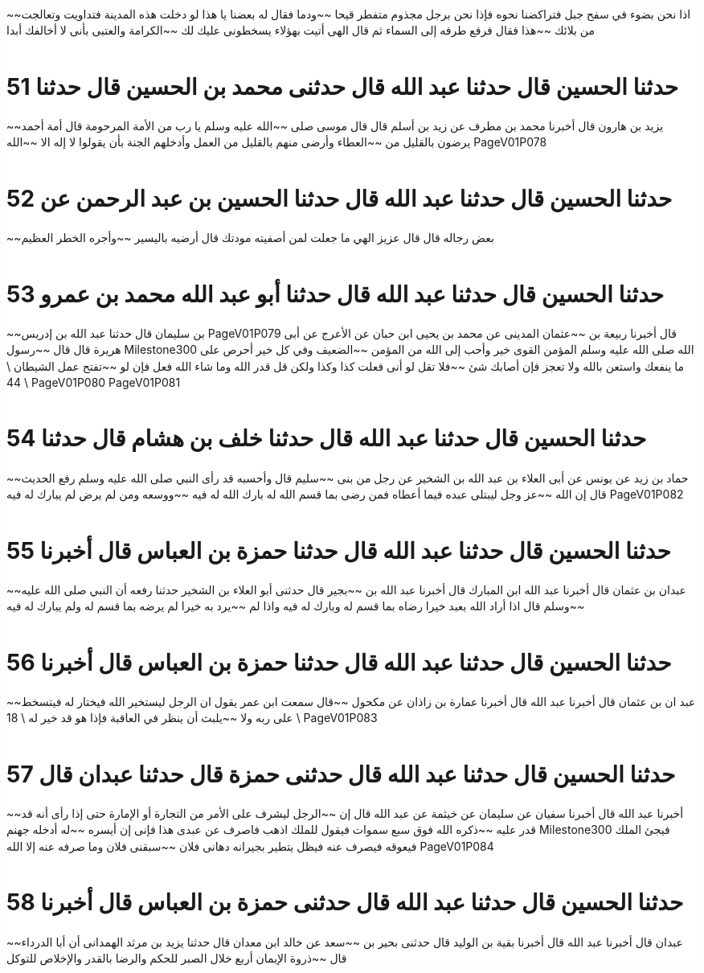~~اذا نحن بضوء في سفح جبل فتراكضنا نحوه فإذا نحن برجل مجذوم متفطر قيحا
~~ودما فقال له بعضنا يا هذا لو دخلت هذه المدينة فتداويت وتعالجت من بلائك
~~هذا فقال فرفع طرفه إلى السماء ثم قال الهى أتيت بهؤلاء يسخطونى عليك لك
~~الكرامة والعتبى بأنى لا أخالفك أبدا
# 51 حدثنا الحسين قال حدثنا عبد الله قال حدثنى محمد بن الحسين قال حدثنا
~~يزيد بن هارون قال أخبرنا محمد بن مطرف عن زيد بن أسلم قال قال موسى صلى
~~الله عليه وسلم يا رب من الأمة المرحومة قال أمة أحمد يرضون بالقليل من
~~العطاء وأرضى منهم بالقليل من العمل وأدخلهم الجنة بأن يقولوا لا إله الا
~~الله PageV01P078
# 52 حدثنا الحسين قال حدثنا عبد الله قال حدثنا الحسين بن عبد الرحمن عن
~~بعض رجاله قال قال عزيز الهي ما جعلت لمن أصفيته مودتك قال أرضيه باليسير
~~وأجره الخطر العظيم
# 53 حدثنا الحسين قال حدثنا عبد الله قال حدثنا أبو عبد الله محمد بن عمرو
~~بن سليمان قال حدثنا عبد الله بن إدريس PageV01P079 قال أخبرنا ربيعة بن
~~عثمان المدينى عن محمد بن يحيى ابن حبان عن الأعرج عن أبى هريرة قال قال
~~رسول Milestone300 الله صلى الله عليه وسلم المؤمن القوى خير وأحب إلى الله من المؤمن
~~الضعيف وفي كل خير أحرص على ما ينفعك واستعن بالله ولا تعجز فإن أصابك شئ
~~فلا تقل لو أنى فعلت كذا وكذا ولكن قل قدر الله وما شاء الله فعل فإن لو
~~تفتح عمل الشيطان \ 44 \ PageV01P080 PageV01P081
# 54 حدثنا الحسين قال حدثنا عبد الله قال حدثنا خلف بن هشام قال حدثنا
~~حماد بن زيد عن يونس عن أبى العلاء بن عبد الله بن الشخير عن رجل من بنى
~~سليم قال وأحسبه قد رأى النبي صلى الله عليه وسلم رفع الحديث قال إن الله
~~عز وجل ليبتلى عبده فيما أعطاه فمن رضى بما قسم الله له بارك الله له فيه
~~ووسعه ومن لم يرض لم يبارك له فيه PageV01P082
# 55 حدثنا الحسين قال حدثنا عبد الله قال حدثنا حمزة بن العباس قال أخبرنا
~~عبدان بن عثمان قال أخبرنا عبد الله ابن المبارك قال أخبرنا عبد الله بن
~~بجير قال حدثنى أبو العلاء بن الشخير حدثنا رفعه أن النبي صلى الله عليه
~~وسلم قال اذا أراد الله بعبد خيرا رضاه بما قسم له وبارك له فيه واذا لم
~~يرد به خيرا لم يرضه بما قسم له ولم يبارك له فيه
# 56 حدثنا الحسين قال حدثنا عبد الله قال حدثنا حمزة بن العباس قال أخبرنا
~~عبد ان بن عثمان قال أخبرنا عبد الله قال أخبرنا عمارة بن زاذان عن مكحول
~~قال سمعت ابن عمر يقول ان الرجل ليستخير الله فيختار له فيتسخط على ربه ولا
~~يلبث أن ينظر في العاقبة فإذا هو قد خير له \ 18 \ PageV01P083
# 57 حدثنا الحسين قال حدثنا عبد الله قال حدثنى حمزة قال حدثنا عبدان قال
~~أخبرنا عبد الله قال أخبرنا سفيان عن سليمان عن خيثمة عن عبد الله قال إن
~~الرجل ليشرف على الأمر من التجارة أو الإمارة حتى إذا رأى أنه قد قدر عليه
~~ذكره الله فوق سبع سموات فيقول للملك اذهب فاصرف عن عبدى هذا فإنى إن أيسره
~~له أدخله جهنم Milestone300 فيجئ الملك فيعوقه فيصرف عنه فيظل يتطير بجيرانه دهانى فلان
~~سبقنى فلان وما صرفه عنه إلا الله PageV01P084
# 58 حدثنا الحسين قال حدثنا عبد الله قال حدثنى حمزة بن العباس قال أخبرنا
~~عبدان قال أخبرنا عبد الله قال أخبرنا بقية بن الوليد قال حدثنى بحير بن
~~سعد عن خالد ابن معدان قال حدثنا يزيد بن مرثد الهمدانى أن أبا الدرداء قال
~~ذروة الإيمان أربع خلال الصبر للحكم والرضا بالقدر والإخلاص للتوكل
